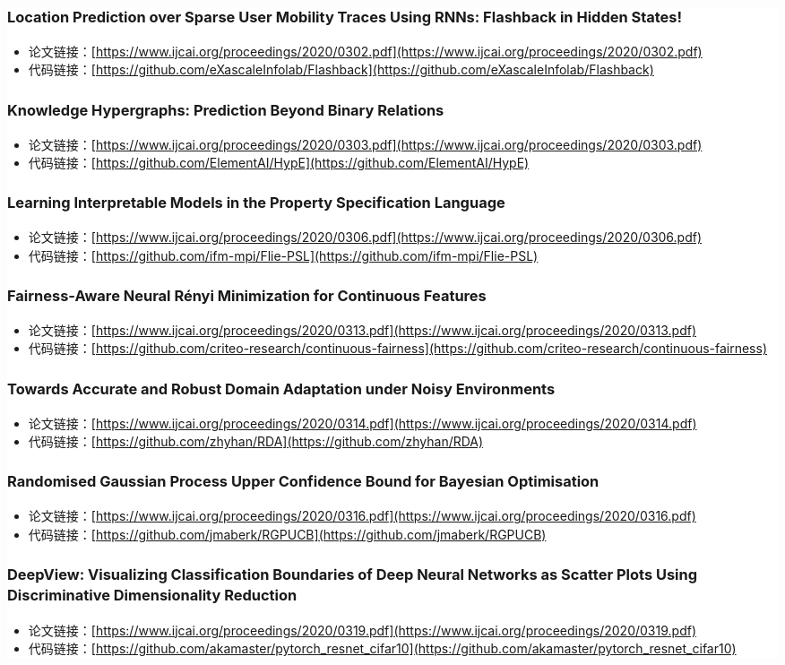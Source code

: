 
### Location Prediction over Sparse User Mobility Traces Using RNNs: Flashback in Hidden States!

- 论文链接：[https://www.ijcai.org/proceedings/2020/0302.pdf](https://www.ijcai.org/proceedings/2020/0302.pdf)
- 代码链接：[https://github.com/eXascaleInfolab/Flashback](https://github.com/eXascaleInfolab/Flashback)


### Knowledge Hypergraphs: Prediction Beyond Binary Relations

- 论文链接：[https://www.ijcai.org/proceedings/2020/0303.pdf](https://www.ijcai.org/proceedings/2020/0303.pdf)
- 代码链接：[https://github.com/ElementAI/HypE](https://github.com/ElementAI/HypE)


### Learning Interpretable Models in the Property Specification Language

- 论文链接：[https://www.ijcai.org/proceedings/2020/0306.pdf](https://www.ijcai.org/proceedings/2020/0306.pdf)
- 代码链接：[https://github.com/ifm-mpi/Flie-PSL](https://github.com/ifm-mpi/Flie-PSL)


### Fairness-Aware Neural Rényi Minimization for Continuous Features

- 论文链接：[https://www.ijcai.org/proceedings/2020/0313.pdf](https://www.ijcai.org/proceedings/2020/0313.pdf)
- 代码链接：[https://github.com/criteo-research/continuous-fairness](https://github.com/criteo-research/continuous-fairness)


### Towards Accurate and Robust Domain Adaptation under Noisy Environments

- 论文链接：[https://www.ijcai.org/proceedings/2020/0314.pdf](https://www.ijcai.org/proceedings/2020/0314.pdf)
- 代码链接：[https://github.com/zhyhan/RDA](https://github.com/zhyhan/RDA)


### Randomised Gaussian Process Upper Confidence Bound for Bayesian Optimisation

- 论文链接：[https://www.ijcai.org/proceedings/2020/0316.pdf](https://www.ijcai.org/proceedings/2020/0316.pdf)
- 代码链接：[https://github.com/jmaberk/RGPUCB](https://github.com/jmaberk/RGPUCB)


### DeepView: Visualizing Classification Boundaries of Deep Neural Networks as Scatter Plots Using Discriminative Dimensionality Reduction

- 论文链接：[https://www.ijcai.org/proceedings/2020/0319.pdf](https://www.ijcai.org/proceedings/2020/0319.pdf)
- 代码链接：[https://github.com/akamaster/pytorch_resnet_cifar10](https://github.com/akamaster/pytorch_resnet_cifar10)
